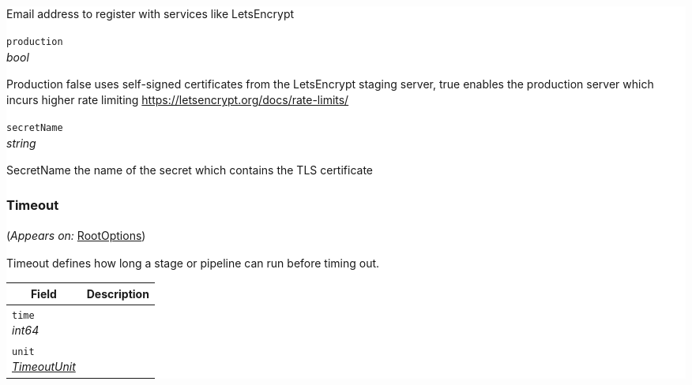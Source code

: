 <td>
<p>Email address to register with services like LetsEncrypt</p>
</td>
</tr>
<tr>
<td>
<code>production</code></br>
<em>
bool
</em>
</td>
<td>
<p>Production false uses self-signed certificates from the LetsEncrypt staging server, true enables the production
server which incurs higher rate limiting <a href="https://letsencrypt.org/docs/rate-limits/">https://letsencrypt.org/docs/rate-limits/</a></p>
</td>
</tr>
<tr>
<td>
<code>secretName</code></br>
<em>
string
</em>
</td>
<td>
<p>SecretName the name of the secret which contains the TLS certificate</p>
</td>
</tr>
</tbody>
</table>
<h3 id="config.jenkins.io/v1.Timeout">Timeout
</h3>
<p>
(<em>Appears on:</em>
<a href="#config.jenkins.io/v1.RootOptions">RootOptions</a>)
</p>
<p>
<p>Timeout defines how long a stage or pipeline can run before timing out.</p>
</p>
<table>
<thead>
<tr>
<th>Field</th>
<th>Description</th>
</tr>
</thead>
<tbody>
<tr>
<td>
<code>time</code></br>
<em>
int64
</em>
</td>
<td>
</td>
</tr>
<tr>
<td>
<code>unit</code></br>
<em>
<a href="#config.jenkins.io/v1.TimeoutUnit">
TimeoutUnit
